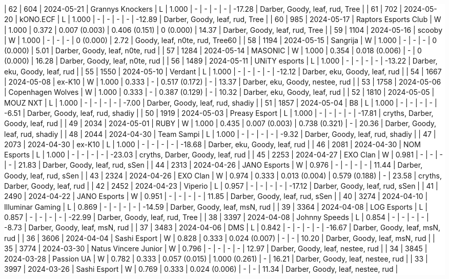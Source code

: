 |           62 |      604 | 2024-05-21 | Grannys Knockers     | L   | 1.000      | -            | -                | -                | -         |   -17.28 | Darber, Goody, leaf, rud, Tree   |
|           61 |      702 | 2024-05-20 | kONO.ECF             | L   | 1.000      | -            | -                | -                | -         |   -12.89 | Darber, Goody, leaf, rud, Tree   |
|           60 |      985 | 2024-05-17 | Raptors Esports Club | W   | 1.000      | 0.372        | 0.007 (0.003)    | 0.406 (0.151)    | 0 (0.000) |    14.37 | Darber, Goody, leaf, rud, Tree   |
|           59 |     1104 | 2024-05-16 | scooby               | W   | 1.000      | -            | -                | -                | 0 (0.000) |     2.72 | Goody, leaf, n0te, rud, Tree60   |
|           58 |     1194 | 2024-05-15 | Sangrija             | W   | 1.000      | -            | -                | -                | 0 (0.000) |     5.01 | Darber, Goody, leaf, n0te, rud   |
|           57 |     1284 | 2024-05-14 | MASONIC              | W   | 1.000      | 0.354        | 0.018 (0.006)    | -                | 0 (0.000) |    16.28 | Darber, Goody, leaf, n0te, rud   |
|           56 |     1489 | 2024-05-11 | UNiTY esports        | L   | 1.000      | -            | -                | -                | -         |   -13.22 | Darber, eku, Goody, leaf, rud    |
|           55 |     1550 | 2024-05-10 | Verdant              | L   | 1.000      | -            | -                | -                | -         |   -12.12 | Darber, eku, Goody, leaf, rud    |
|           54 |     1667 | 2024-05-08 | ex-K10               | W   | 1.000      | 0.333        | -                | 0.517 (0.172)    | -         |    13.37 | Darber, eku, Goody, nestee, rud  |
|           53 |     1758 | 2024-05-06 | Copenhagen Wolves    | W   | 1.000      | 0.333        | -                | 0.387 (0.129)    | -         |    10.32 | Darber, eku, Goody, leaf, rud    |
|           52 |     1810 | 2024-05-05 | MOUZ NXT             | L   | 1.000      | -            | -                | -                | -         |    -7.00 | Darber, Goody, leaf, rud, shadiy |
|           51 |     1857 | 2024-05-04 | B8                   | L   | 1.000      | -            | -                | -                | -         |    -6.51 | Darber, Goody, leaf, rud, shadiy |
|           50 |     1919 | 2024-05-03 | Preasy Esport        | L   | 1.000      | -            | -                | -                | -         |   -17.81 | cryths, Darber, Goody, leaf, rud |
|           49 |     2034 | 2024-05-01 | RUBY                 | W   | 1.000      | 0.435        | 0.007 (0.003)    | 0.738 (0.321)    | -         |    20.36 | Darber, Goody, leaf, rud, shadiy |
|           48 |     2044 | 2024-04-30 | Team Sampi           | L   | 1.000      | -            | -                | -                | -         |    -9.32 | Darber, Goody, leaf, rud, shadiy |
|           47 |     2073 | 2024-04-30 | ex-K10               | L   | 1.000      | -            | -                | -                | -         |   -18.68 | Darber, eku, Goody, leaf, rud    |
|           46 |     2081 | 2024-04-30 | NOM Esports          | L   | 1.000      | -            | -                | -                | -         |   -23.03 | cryths, Darber, Goody, leaf, rud |
|           45 |     2253 | 2024-04-27 | EXO Clan             | W   | 0.981      | -            | -                | -                | -         |    21.83 | Darber, Goody, leaf, rud, sSen   |
|           44 |     2313 | 2024-04-26 | JANO Esports         | W   | 0.976      | -            | -                | -                | -         |    11.44 | Darber, Goody, leaf, rud, sSen   |
|           43 |     2324 | 2024-04-26 | EXO Clan             | W   | 0.974      | 0.333        | 0.013 (0.004)    | 0.579 (0.188)    | -         |    23.58 | cryths, Darber, Goody, leaf, rud |
|           42 |     2452 | 2024-04-23 | Viperio              | L   | 0.957      | -            | -                | -                | -         |   -17.12 | Darber, Goody, leaf, rud, sSen   |
|           41 |     2490 | 2024-04-22 | JANO Esports         | W   | 0.951      | -            | -                | -                | -         |    11.85 | Darber, Goody, leaf, rud, sSen   |
|           40 |     3274 | 2024-04-10 | Illuminar Gaming     | L   | 0.869      | -            | -                | -                | -         |   -14.59 | Darber, Goody, leaf, msN, rud    |
|           39 |     3364 | 2024-04-08 | LOG Esports          | L   | 0.857      | -            | -                | -                | -         |   -22.99 | Darber, Goody, leaf, rud, Tree   |
|           38 |     3397 | 2024-04-08 | Johnny Speeds        | L   | 0.854      | -            | -                | -                | -         |    -8.73 | Darber, Goody, leaf, msN, rud    |
|           37 |     3483 | 2024-04-06 | DMS                  | L   | 0.842      | -            | -                | -                | -         |   -16.67 | Darber, Goody, leaf, msN, rud    |
|           36 |     3606 | 2024-04-04 | Sashi Esport         | W   | 0.828      | 0.333        | 0.024 (0.007)    | -                | -         |    10.20 | Darber, Goody, leaf, msN, rud    |
|           35 |     3774 | 2024-03-30 | Natus Vincere Junior | W   | 0.796      | -            | -                | -                | -         |    12.97 | Darber, Goody, leaf, nestee, rud |
|           34 |     3845 | 2024-03-28 | Passion UA           | W   | 0.782      | 0.333        | 0.057 (0.015)    | 1.000 (0.261)    | -         |    16.21 | Darber, Goody, leaf, nestee, rud |
|           33 |     3997 | 2024-03-26 | Sashi Esport         | W   | 0.769      | 0.333        | 0.024 (0.006)    | -                | -         |    11.34 | Darber, Goody, leaf, nestee, rud |